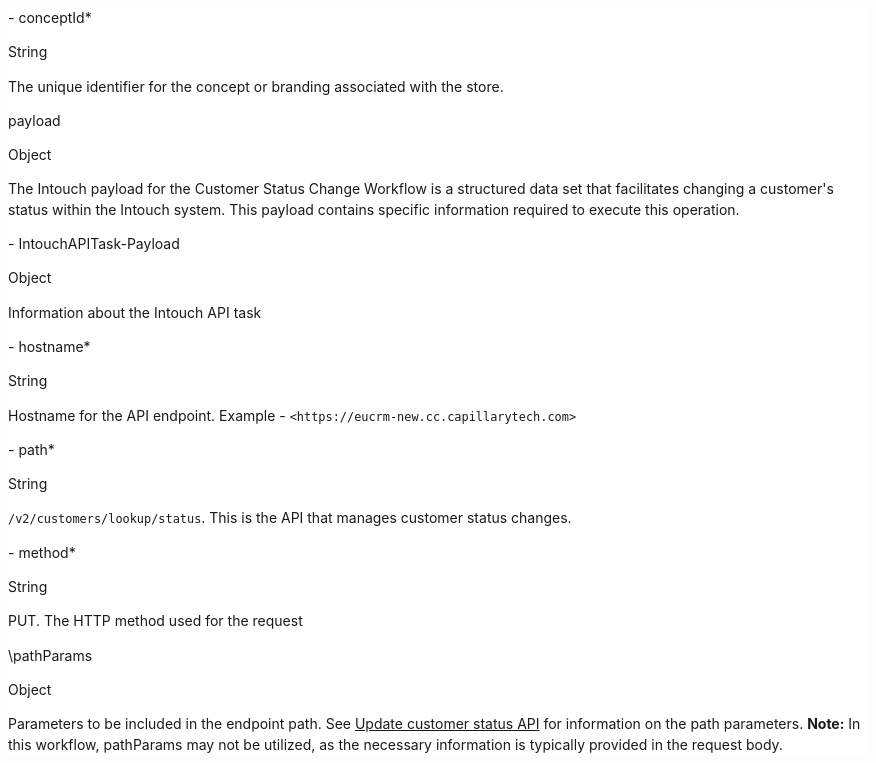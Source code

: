 </tr>
<tr>
  <td style="border: 1px solid #ddd; padding: 8px;"><p>- conceptId*</p>
</td>
  <td style="border: 1px solid #ddd; padding: 8px;"><p>String</p>
</td>
  <td style="border: 1px solid #ddd; padding: 8px;"><p>The unique identifier for the concept or branding associated with the store.</p>
</td>
</tr>
<tr>
  <td style="border: 1px solid #ddd; padding: 8px;"><p>payload</p>
</td>
  <td style="border: 1px solid #ddd; padding: 8px;"><p>Object</p>
</td>
  <td style="border: 1px solid #ddd; padding: 8px;"><p>The Intouch payload for the Customer Status Change Workflow is a structured data set that facilitates changing a customer&#39;s status within the Intouch system. This payload contains specific information required to execute this operation.</p>
</td>
</tr>
<tr>
  <td style="border: 1px solid #ddd; padding: 8px;"><p>- IntouchAPITask-Payload</p>
</td>
  <td style="border: 1px solid #ddd; padding: 8px;"><p>Object</p>
</td>
  <td style="border: 1px solid #ddd; padding: 8px;"><p>Information about the Intouch API task</p>
</td>
</tr>
<tr>
  <td style="border: 1px solid #ddd; padding: 8px;"><p>- hostname*</p>
</td>
  <td style="border: 1px solid #ddd; padding: 8px;"><p>String</p>
</td>
  <td style="border: 1px solid #ddd; padding: 8px;"><p>Hostname for the API endpoint. Example - <code>&lt;https://eucrm-new.cc.capillarytech.com&gt;</code></p>
</td>
</tr>
<tr>
  <td style="border: 1px solid #ddd; padding: 8px;"><p>- path*</p>
</td>
  <td style="border: 1px solid #ddd; padding: 8px;"><p>String</p>
</td>
  <td style="border: 1px solid #ddd; padding: 8px;"><p><code>/v2/customers/lookup/status</code>. This is the API that manages customer status changes.</p>
</td>
</tr>
<tr>
  <td style="border: 1px solid #ddd; padding: 8px;"><p>- method*</p>
</td>
  <td style="border: 1px solid #ddd; padding: 8px;"><p>String</p>
</td>
  <td style="border: 1px solid #ddd; padding: 8px;"><p>PUT. The HTTP method used for the request</p>
</td>
</tr>
<tr>
  <td style="border: 1px solid #ddd; padding: 8px;"><p>\pathParams</p>
</td>
  <td style="border: 1px solid #ddd; padding: 8px;"><p>Object</p>
</td>
  <td style="border: 1px solid #ddd; padding: 8px;"><p>Parameters to be included in the endpoint path. See <a href="https://docs.capillarytech.com/reference/update-customer-status">Update customer status API</a>  for information on the path parameters.  <strong>Note:</strong> In this workflow, pathParams may not be utilized, as the necessary information is typically provided in the request body.</p>